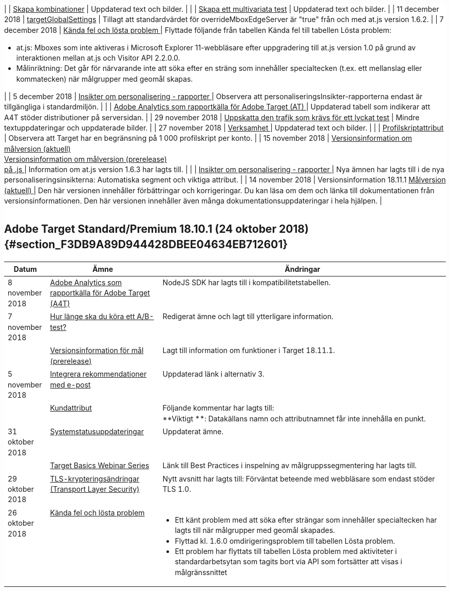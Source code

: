 |  | [Skapa kombinationer](../c-activities/c-multivariate-testing/t-create-multivariate-test/add-offers.md) | Uppdaterad text och bilder. |
|  | [Skapa ett multivariata test](../c-activities/c-multivariate-testing/t-create-multivariate-test/create-multivariate-test.md) | Uppdaterad text och bilder. |
| 11 december 2018 | [targetGlobalSettings](/help/c-implementing-target/c-implementing-target-for-client-side-web/targetgobalsettings.md) | Tillagt att standardvärdet för overrideMboxEdgeServer är &quot;true&quot; från och med at.js version 1.6.2. |
| 7 december 2018 | [ Kända fel och lösta problem ](known-issues-resolved-issues.md) | Flyttade följande från tabellen Kända fel till tabellen Lösta problem: <ul><li>at.js: Mboxes som inte aktiveras i Microsoft Explorer 11-webbläsare efter uppgradering till at.js version 1.0 på grund av interaktionen mellan at.js och Visitor API 2.2.0.0.</li><li>Målinriktning: Det går för närvarande inte att söka efter en sträng som innehåller specialtecken (t.ex. ett mellanslag eller kommatecken) när målgrupper med geomål skapas.</li></ul> |
| 5 december 2018 | [ Insikter om personalisering - rapporter ](../c-reports/c-personalization-insights-reports/personalization-insights-reports.md) | Observera att personaliseringsInsikter-rapporterna endast är tillgängliga i standardmiljön. |
|  | [ Adobe Analytics som rapportkälla för Adobe Target (AT) ](../c-integrating-target-with-mac/a4t/a4t.md) | Uppdaterad tabell som indikerar att A4T stöder distributioner på serversidan. |
| 29 november 2018 | [ Uppskatta den trafik som krävs för ett lyckat test](../c-activities/c-multivariate-testing/t-create-multivariate-test/traffic-estimator.md) | Mindre textuppdateringar och uppdaterade bilder. |
| 27 november 2018 | [ Verksamhet ](../c-activities/activities.md#concept_D317A95A1AB54674BA7AB65C7985BA03) | Uppdaterad text och bilder. |
|  | [ Profilskriptattribut ](../c-target/c-visitor-profile/profile-parameters.md#concept_8C07AEAB0A144FECA8B4FEB091AED4D2) | Observera att Target har en begränsning på 1 000 profilskript per konto. |
| 15 november 2018 | [ Versionsinformation om målversion (aktuell) ](../r-release-notes/release-notes.md#reference_8FE40B43A5A34DDF8F26A53D55EE036A)<br>[ Versionsinformation om målversion (prerelease) ](../r-release-notes/target-release-notes.md#reference_4A966062C61048D1A81412E2DDB16E34)<br>[ på .js ](../c-implementing-target/c-implementing-target-for-client-side-web/target-atjs-versions.md#reference_DBB5EDB79EC44E558F9E08D4774A0F7A) | Information om at.js version 1.6.3 har lagts till. |
|  | [ Insikter om personalisering - rapporter ](../c-reports/c-personalization-insights-reports/personalization-insights-reports.md#concept_A897070E1EDC403EB84CFB7A6ECAD767) | Nya ämnen har lagts till i de nya personaliseringsinsikterna:  Automatiska segment och viktiga attribut. |
| 14 november 2018 | Versionsinformation 18.11.1 [ Målversion (aktuell) ](../r-release-notes/release-notes.md#reference_8FE40B43A5A34DDF8F26A53D55EE036A) | Den här versionen innehåller förbättringar och korrigeringar. Du kan läsa om dem och länka till dokumentationen från versionsinformationen. Den här versionen innehåller även många dokumentationsuppdateringar i hela hjälpen. |

## Adobe Target Standard/Premium 18.10.1 (24 oktober 2018) {#section_F3DB9A89D944428DBEE04634EB712601}

| Datum | Ämne | Ändringar |
|--- |--- |--- |
| 8 november 2018 | [Adobe Analytics som rapportkälla för Adobe Target (A4T)](../c-integrating-target-with-mac/a4t/a4t.md#concept_7540C8C04259434AB6EE33B09F47A1DE) | NodeJS SDK har lagts till i kompatibilitetstabellen. |
| 7 november 2018 | [Hur länge ska du köra ett A/B-test?](../c-activities/t-test-ab/sample-size-determination.md#concept_2801F552DB874C20B8A17C1B774C0383) | Redigerat ämne och lagt till ytterligare information. |
|  | [Versionsinformation för mål (prerelease)](../r-release-notes/target-release-notes.md#reference_4A966062C61048D1A81412E2DDB16E34) | Lagt till information om funktioner i Target 18.11.1. |
| 5 november 2018 | [Integrera rekommendationer med e-post](../c-recommendations/c-recommendations-faq/integrating-recs-email.md#reference_256B16C894864F24AF970E43DC174420) | Uppdaterad länk i alternativ 3. |
|  | [Kundattribut](../c-target/c-visitor-profile/working-with-customer-attributes.md#concept_16C5C434D32D4EB1AD44A71821F3DEE8) | Följande kommentar har lagts till:<br>**Viktigt **: Datakällans namn och attributnamnet får inte innehålla en punkt. |
| 31 oktober 2018 | [Systemstatusuppdateringar](../r-release-notes/system-status-updates.md#concept_5CBDF506BEFA40E483CC7DE0DA915EAD) | Uppdaterat ämne. |
|  | [Target Basics Webinar Series](../cmp-resources-and-contact-information.md#concept_11902FAC95C64479AABE020557A7EEE4) | Länk till Best Practices i inspelning av målgruppssegmentering har lagts till. |
| 29 oktober 2018 | [TLS-krypteringsändringar (Transport Layer Security)](../c-implementing-target/c-considerations-before-you-implement-target/tls-transport-layer-security-encryption.md#concept_CC1001E9D3AE4BABAF90B8311B0A6451) | Nytt avsnitt har lagts till: Förväntat beteende med webbläsare som endast stöder TLS 1.0. |
| 26 oktober 2018 | [Kända fel och lösta problem](../r-release-notes/known-issues-resolved-issues.md#concept_625C3A16B7F24D4B82EFF130F0945541) | <ul><li>Ett känt problem med att söka efter strängar som innehåller specialtecken har lagts till när målgrupper med geomål skapades.</li><li>Flyttad kl. 1.6.0 omdirigeringsproblem till tabellen Lösta problem.</li><li>Ett problem har flyttats till tabellen Lösta problem med aktiviteter i standardarbetsytan som tagits bort via API som fortsätter att visas i målgränssnittet</li></ul> |
